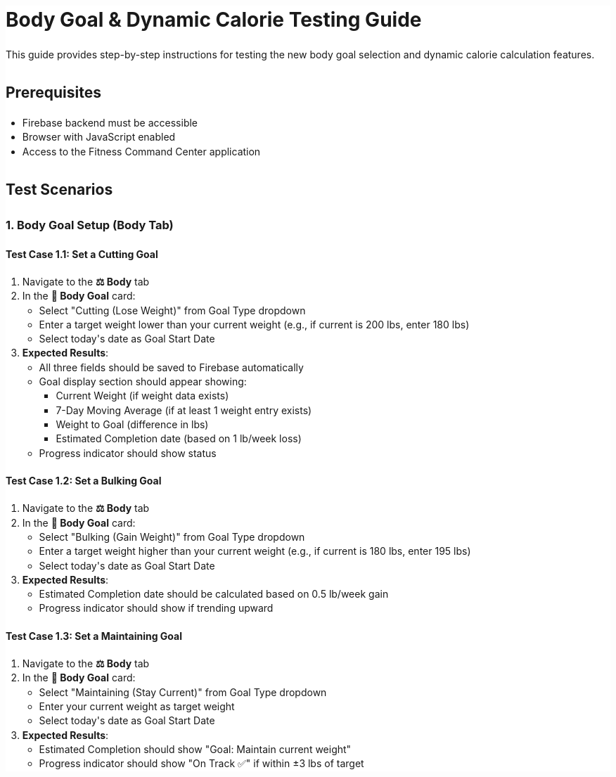# Body Goal & Dynamic Calorie Testing Guide

This guide provides step-by-step instructions for testing the new body goal selection and dynamic calorie calculation features.

## Prerequisites

- Firebase backend must be accessible
- Browser with JavaScript enabled
- Access to the Fitness Command Center application

## Test Scenarios

### 1. Body Goal Setup (Body Tab)

#### Test Case 1.1: Set a Cutting Goal
1. Navigate to the **⚖️ Body** tab
2. In the **🎯 Body Goal** card:
   - Select "Cutting (Lose Weight)" from Goal Type dropdown
   - Enter a target weight lower than your current weight (e.g., if current is 200 lbs, enter 180 lbs)
   - Select today's date as Goal Start Date
3. **Expected Results**:
   - All three fields should be saved to Firebase automatically
   - Goal display section should appear showing:
     - Current Weight (if weight data exists)
     - 7-Day Moving Average (if at least 1 weight entry exists)
     - Weight to Goal (difference in lbs)
     - Estimated Completion date (based on 1 lb/week loss)
   - Progress indicator should show status

#### Test Case 1.2: Set a Bulking Goal
1. Navigate to the **⚖️ Body** tab
2. In the **🎯 Body Goal** card:
   - Select "Bulking (Gain Weight)" from Goal Type dropdown
   - Enter a target weight higher than your current weight (e.g., if current is 180 lbs, enter 195 lbs)
   - Select today's date as Goal Start Date
3. **Expected Results**:
   - Estimated Completion date should be calculated based on 0.5 lb/week gain
   - Progress indicator should show if trending upward

#### Test Case 1.3: Set a Maintaining Goal
1. Navigate to the **⚖️ Body** tab
2. In the **🎯 Body Goal** card:
   - Select "Maintaining (Stay Current)" from Goal Type dropdown
   - Enter your current weight as target weight
   - Select today's date as Goal Start Date
3. **Expected Results**:
   - Estimated Completion should show "Goal: Maintain current weight"
   - Progress indicator should show "On Track ✅" if within ±3 lbs of target
